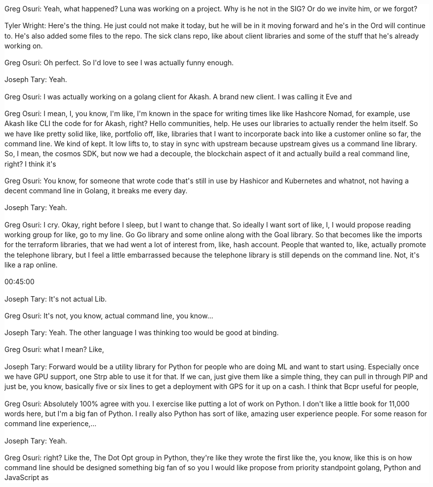 Greg Osuri: Yeah, what happened? Luna was working on a project. Why is he not in the SIG? Or do we invite him, or we forgot?

Tyler Wright: Here's the thing. He just could not make it today, but he will be in it moving forward and he's in the Ord will continue to. He's also added some files to the repo. The sick clans repo, like about client libraries and some of the stuff that he's already working on.

Greg Osuri: Oh perfect. So I'd love to see I was actually funny enough.

Joseph Tary: Yeah.

Greg Osuri: I was actually working on a golang client for Akash. A brand new client. I was calling it Eve and

Greg Osuri:  I mean, I, you know, I'm like, I'm known in the space for writing times like like Hashcore Nomad, for example, use Akash like CLI the code for for Akash, right? Hello communities, help. He uses our libraries to actually render the helm itself. So we have like pretty solid like, like, portfolio off, like, libraries that I want to incorporate back into like a customer online so far, the command line. We kind of kept. It low lifts to, to stay in sync with upstream because upstream gives us a command line library. So, I mean, the cosmos SDK, but now we had a decouple, the blockchain aspect of it and actually build a real command line, right? I think it's

Greg Osuri: You know, for someone that wrote code that's still in use by Hashicor and Kubernetes and whatnot, not having a decent command line in Golang, it breaks me every day.

Joseph Tary: Yeah.

Greg Osuri: I cry. Okay, right before I sleep, but I want to change that. So ideally I want sort of like, I, I would propose reading working group for like, go to my line. Go Go library and some online along with the Goal library. So that becomes like the imports for the terraform libraries, that we had went a lot of interest from, like, hash account. People that wanted to, like, actually promote the telephone library, but I feel a little embarrassed because the telephone library is still depends on the command line. Not, it's like a rap online.

00:45:00

Joseph Tary:  It's not actual Lib.

Greg Osuri: It's not, you know, actual command line, you know…

Joseph Tary: Yeah. The other language I was thinking too would be good at binding.

Greg Osuri: what I mean? Like,

Joseph Tary: Forward would be a utility library for Python for people who are doing ML and want to start using. Especially once we have GPU support, one Strp able to use it for that. If we can, just give them like a simple thing, they can pull in through PIP and just be, you know, basically five or six lines to get a deployment with GPS for it up on a cash. I think that Bcpr useful for people,

Greg Osuri: Absolutely 100% agree with you. I exercise like putting a lot of work on Python. I don't like a little book for 11,000 words here, but I'm a big fan of Python. I really also Python has sort of like, amazing user experience people. For some reason for command line experience,…

Joseph Tary: Yeah.

Greg Osuri: right? Like the, The Dot Opt group in Python, they're like they wrote the first like the, you know, like this is on how command line should be designed something big fan of so you I would like propose from priority standpoint golang, Python and JavaScript as
